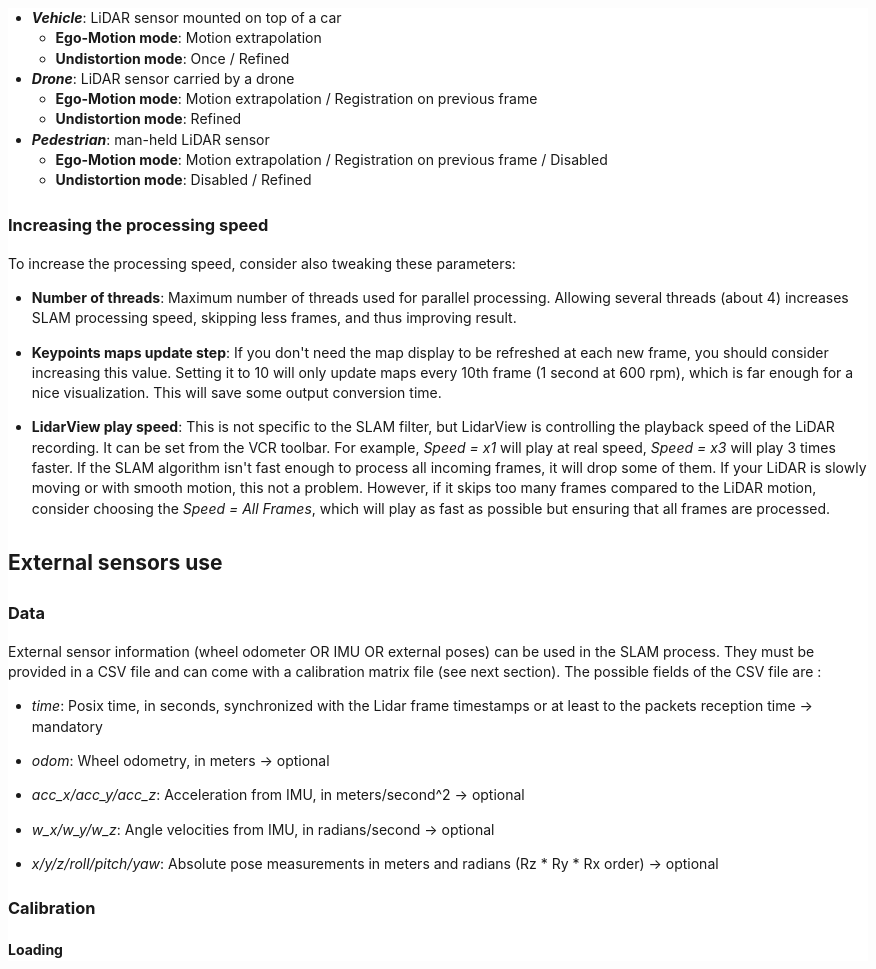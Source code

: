 - ***Vehicle***: LiDAR sensor mounted on top of a car
  + **Ego-Motion mode**: Motion extrapolation
  + **Undistortion mode**: Once / Refined
- ***Drone***: LiDAR sensor carried by a drone
  + **Ego-Motion mode**: Motion extrapolation / Registration on previous frame
  + **Undistortion mode**: Refined
- ***Pedestrian***: man-held LiDAR sensor
  + **Ego-Motion mode**: Motion extrapolation / Registration on previous frame / Disabled
  + **Undistortion mode**: Disabled / Refined

### Increasing the processing speed

To increase the processing speed, consider also tweaking these parameters:

- **Number of threads**: Maximum number of threads used for parallel processing. Allowing several threads (about 4) increases SLAM processing speed, skipping less frames, and thus improving result.

- **Keypoints maps update step**: If you don't need the map display to be refreshed at each new frame, you should consider increasing this value. Setting it to 10 will only update maps every 10th frame (1 second at 600 rpm), which is far enough for a nice visualization. This will save some output conversion time.

- **LidarView play speed**: This is not specific to the SLAM filter, but LidarView is controlling the playback speed of the LiDAR recording. It can be set from the VCR toolbar. For example, *Speed = x1* will play at real speed, *Speed = x3* will play 3 times faster. If the SLAM algorithm isn't fast enough to process all incoming frames, it will drop some of them. If your LiDAR is slowly moving or with smooth motion, this not a problem. However, if it skips too many frames compared to the LiDAR motion, consider choosing the *Speed = All Frames*, which will play as fast as possible but ensuring that all frames are processed.

## External sensors use

### Data

External sensor information (wheel odometer OR IMU OR external poses) can be used in the SLAM process.
They must be provided in a CSV file and can come with a calibration matrix file (see next section).
The possible fields of the CSV file are :

- *time*: Posix time, in seconds, synchronized with the Lidar frame timestamps or at least to the packets reception time -> mandatory

- *odom*: Wheel odometry, in meters -> optional

- *acc_x/acc_y/acc_z*: Acceleration from IMU, in meters/second^2 -> optional

- *w_x/w_y/w_z*: Angle velocities from IMU, in radians/second -> optional

- *x/y/z/roll/pitch/yaw*: Absolute pose measurements in meters and radians (Rz * Ry * Rx order) -> optional

### Calibration

#### Loading
